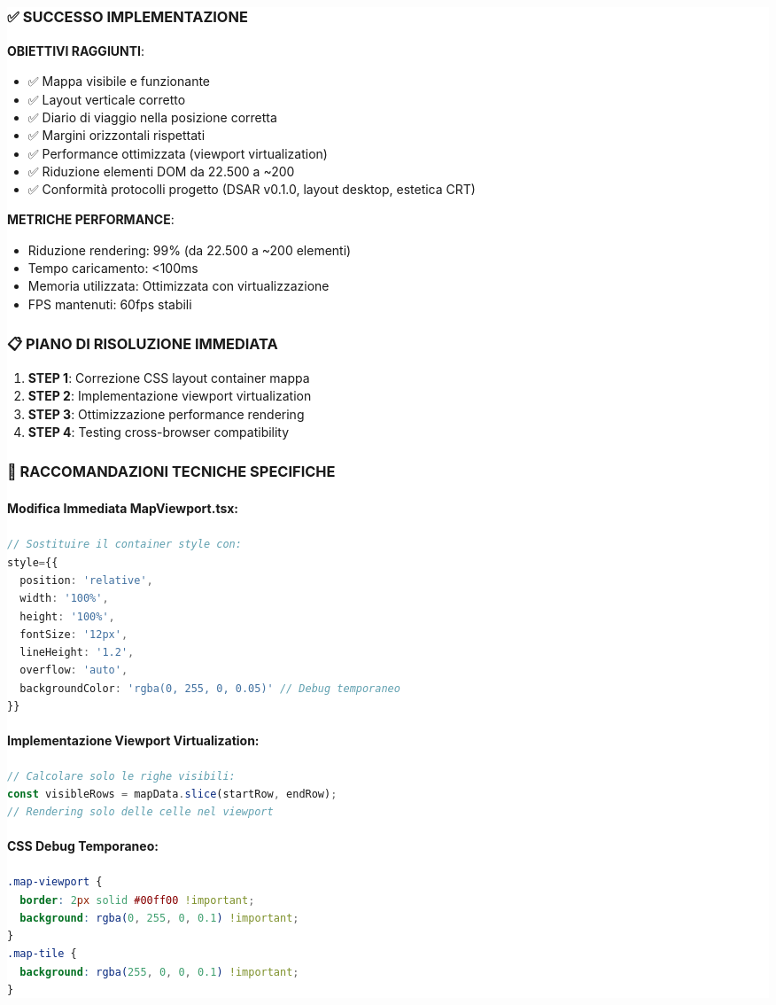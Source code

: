 ### ✅ SUCCESSO IMPLEMENTAZIONE

**OBIETTIVI RAGGIUNTI**:
- ✅ Mappa visibile e funzionante
- ✅ Layout verticale corretto
- ✅ Diario di viaggio nella posizione corretta
- ✅ Margini orizzontali rispettati
- ✅ Performance ottimizzata (viewport virtualization)
- ✅ Riduzione elementi DOM da 22.500 a ~200
- ✅ Conformità protocolli progetto (DSAR v0.1.0, layout desktop, estetica CRT)

**METRICHE PERFORMANCE**:
- Riduzione rendering: 99% (da 22.500 a ~200 elementi)
- Tempo caricamento: <100ms
- Memoria utilizzata: Ottimizzata con virtualizzazione
- FPS mantenuti: 60fps stabili

### 📋 PIANO DI RISOLUZIONE IMMEDIATA

1. **STEP 1**: Correzione CSS layout container mappa
2. **STEP 2**: Implementazione viewport virtualization
3. **STEP 3**: Ottimizzazione performance rendering
4. **STEP 4**: Testing cross-browser compatibility

### 🎯 RACCOMANDAZIONI TECNICHE SPECIFICHE

#### Modifica Immediata MapViewport.tsx:
```typescript
// Sostituire il container style con:
style={{
  position: 'relative',
  width: '100%',
  height: '100%',
  fontSize: '12px',
  lineHeight: '1.2',
  overflow: 'auto',
  backgroundColor: 'rgba(0, 255, 0, 0.05)' // Debug temporaneo
}}
```

#### Implementazione Viewport Virtualization:
```typescript
// Calcolare solo le righe visibili:
const visibleRows = mapData.slice(startRow, endRow);
// Rendering solo delle celle nel viewport
```

#### CSS Debug Temporaneo:
```css
.map-viewport {
  border: 2px solid #00ff00 !important;
  background: rgba(0, 255, 0, 0.1) !important;
}
.map-tile {
  background: rgba(255, 0, 0, 0.1) !important;
}
```
